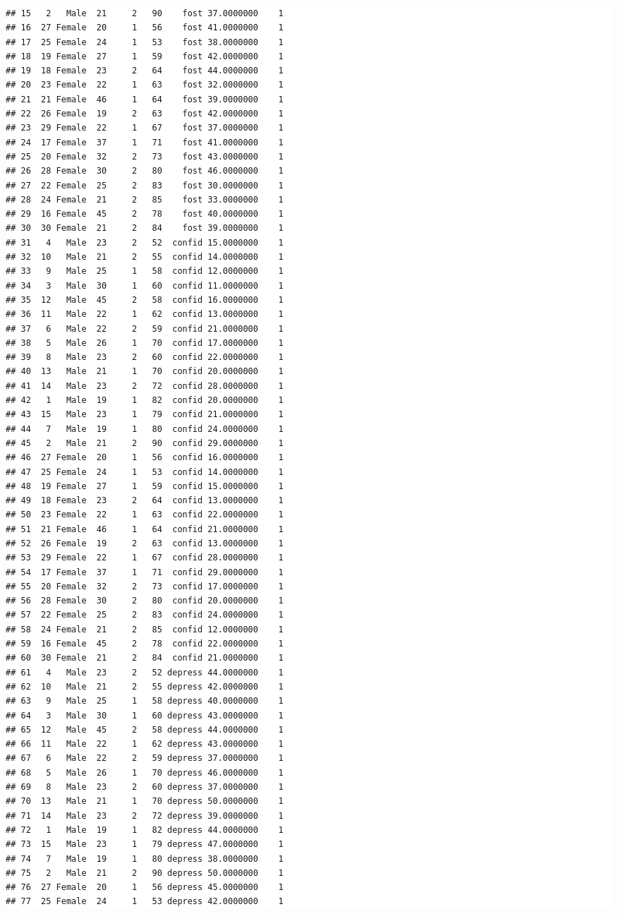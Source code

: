 ```
## 15   2   Male  21     2   90    fost 37.0000000    1
## 16  27 Female  20     1   56    fost 41.0000000    1
## 17  25 Female  24     1   53    fost 38.0000000    1
## 18  19 Female  27     1   59    fost 42.0000000    1
## 19  18 Female  23     2   64    fost 44.0000000    1
## 20  23 Female  22     1   63    fost 32.0000000    1
## 21  21 Female  46     1   64    fost 39.0000000    1
## 22  26 Female  19     2   63    fost 42.0000000    1
## 23  29 Female  22     1   67    fost 37.0000000    1
## 24  17 Female  37     1   71    fost 41.0000000    1
## 25  20 Female  32     2   73    fost 43.0000000    1
## 26  28 Female  30     2   80    fost 46.0000000    1
## 27  22 Female  25     2   83    fost 30.0000000    1
## 28  24 Female  21     2   85    fost 33.0000000    1
## 29  16 Female  45     2   78    fost 40.0000000    1
## 30  30 Female  21     2   84    fost 39.0000000    1
## 31   4   Male  23     2   52  confid 15.0000000    1
## 32  10   Male  21     2   55  confid 14.0000000    1
## 33   9   Male  25     1   58  confid 12.0000000    1
## 34   3   Male  30     1   60  confid 11.0000000    1
## 35  12   Male  45     2   58  confid 16.0000000    1
## 36  11   Male  22     1   62  confid 13.0000000    1
## 37   6   Male  22     2   59  confid 21.0000000    1
## 38   5   Male  26     1   70  confid 17.0000000    1
## 39   8   Male  23     2   60  confid 22.0000000    1
## 40  13   Male  21     1   70  confid 20.0000000    1
## 41  14   Male  23     2   72  confid 28.0000000    1
## 42   1   Male  19     1   82  confid 20.0000000    1
## 43  15   Male  23     1   79  confid 21.0000000    1
## 44   7   Male  19     1   80  confid 24.0000000    1
## 45   2   Male  21     2   90  confid 29.0000000    1
## 46  27 Female  20     1   56  confid 16.0000000    1
## 47  25 Female  24     1   53  confid 14.0000000    1
## 48  19 Female  27     1   59  confid 15.0000000    1
## 49  18 Female  23     2   64  confid 13.0000000    1
## 50  23 Female  22     1   63  confid 22.0000000    1
## 51  21 Female  46     1   64  confid 21.0000000    1
## 52  26 Female  19     2   63  confid 13.0000000    1
## 53  29 Female  22     1   67  confid 28.0000000    1
## 54  17 Female  37     1   71  confid 29.0000000    1
## 55  20 Female  32     2   73  confid 17.0000000    1
## 56  28 Female  30     2   80  confid 20.0000000    1
## 57  22 Female  25     2   83  confid 24.0000000    1
## 58  24 Female  21     2   85  confid 12.0000000    1
## 59  16 Female  45     2   78  confid 22.0000000    1
## 60  30 Female  21     2   84  confid 21.0000000    1
## 61   4   Male  23     2   52 depress 44.0000000    1
## 62  10   Male  21     2   55 depress 42.0000000    1
## 63   9   Male  25     1   58 depress 40.0000000    1
## 64   3   Male  30     1   60 depress 43.0000000    1
## 65  12   Male  45     2   58 depress 44.0000000    1
## 66  11   Male  22     1   62 depress 43.0000000    1
## 67   6   Male  22     2   59 depress 37.0000000    1
## 68   5   Male  26     1   70 depress 46.0000000    1
## 69   8   Male  23     2   60 depress 37.0000000    1
## 70  13   Male  21     1   70 depress 50.0000000    1
## 71  14   Male  23     2   72 depress 39.0000000    1
## 72   1   Male  19     1   82 depress 44.0000000    1
## 73  15   Male  23     1   79 depress 47.0000000    1
## 74   7   Male  19     1   80 depress 38.0000000    1
## 75   2   Male  21     2   90 depress 50.0000000    1
## 76  27 Female  20     1   56 depress 45.0000000    1
## 77  25 Female  24     1   53 depress 42.0000000    1
```
